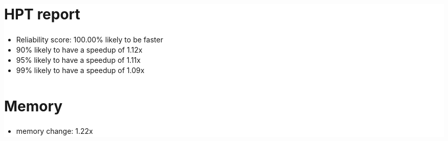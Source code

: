 # HPT report

- Reliability score: 100.00% likely to be faster
- 90% likely to have a speedup of 1.12x
- 95% likely to have a speedup of 1.11x
- 99% likely to have a speedup of 1.09x

# Memory
- memory change: 1.22x